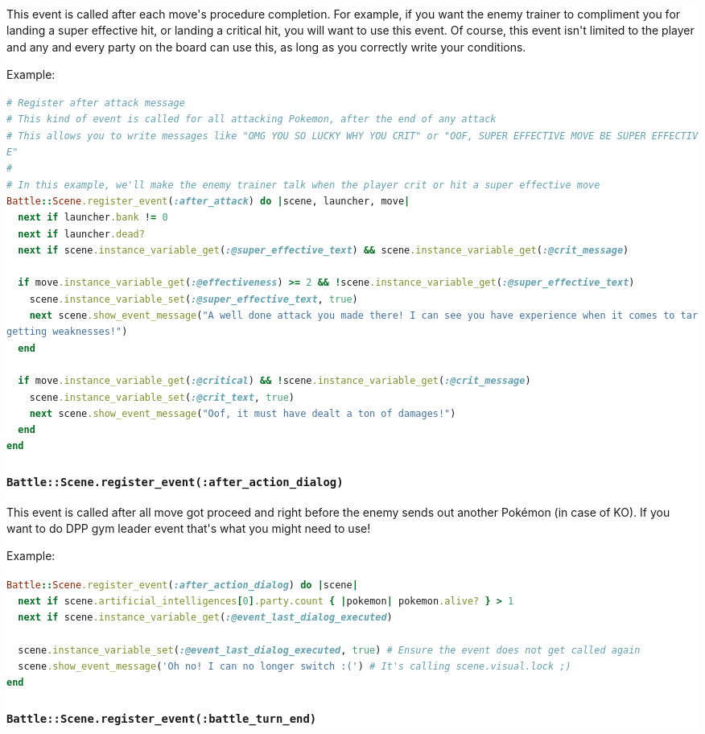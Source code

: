 This event is called after each move's procedure completion. For example, if you want the enemy trainer to compliment you for landing a super effective hit, or landing a critical hit, you will want to use this event. Of course, this event isn't limited to the player and any and every party on the board can use this, as long as you correctly write your conditions.

Example:
```ruby
# Register after attack message
# This kind of event is called for all attacking Pokemon, after the end of any attack
# This allows you to write messages like "OMG YOU SO LUCKY WHY YOU CRIT" or "OOF, SUPER EFFECTIVE MOVE BE SUPER EFFECTIVE"
#
# In this example, we'll make the enemy trainer talk when the player crit or hit a super effective move
Battle::Scene.register_event(:after_attack) do |scene, launcher, move|
  next if launcher.bank != 0
  next if launcher.dead?
  next if scene.instance_variable_get(:@super_effective_text) && scene.instance_variable_get(:@crit_message)

  if move.instance_variable_get(:@effectiveness) >= 2 && !scene.instance_variable_get(:@super_effective_text)
    scene.instance_variable_set(:@super_effective_text, true)
    next scene.show_event_message("A well done attack you made there! I can see you have experience when it comes to targetting weaknesses!")
  end

  if move.instance_variable_get(:@critical) && !scene.instance_variable_get(:@crit_message)
    scene.instance_variable_set(:@crit_text, true)
    next scene.show_event_message("Oof, it must have dealt a ton of damages!")
  end
end
```

### `Battle::Scene.register_event(:after_action_dialog)`

This event is called after all move got proceed and right before the enemy sends out another Pokémon (in case of KO). If you want to do DPP gym leader event that's what you might need to use!

Example:
```ruby
Battle::Scene.register_event(:after_action_dialog) do |scene|
  next if scene.artificial_intelligences[0].party.count { |pokemon| pokemon.alive? } > 1
  next if scene.instance_variable_get(:@event_last_dialog_executed)

  scene.instance_variable_set(:@event_last_dialog_executed, true) # Ensure the event does not get called again
  scene.show_event_message('Oh no! I can no longer switch :(') # It's calling scene.visual.lock ;)
end
```

### `Battle::Scene.register_event(:battle_turn_end)`
